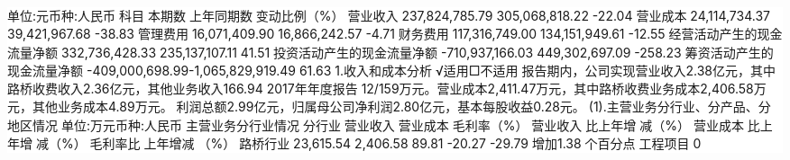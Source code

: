 单位:元币种:人民币
科目
本期数
上年同期数
变动比例（%）
营业收入
237,824,785.79
305,068,818.22
-22.04
营业成本
24,114,734.37
39,421,967.68
-38.83
管理费用
16,071,409.90
16,866,242.57
-4.71
财务费用
117,316,749.00
134,151,949.61
-12.55
经营活动产生的现金流量净额
332,736,428.33
235,137,107.11
41.51
投资活动产生的现金流量净额
-710,937,166.03
449,302,697.09
-258.23
筹资活动产生的现金流量净额
-409,000,698.99-1,065,829,919.49
61.63
1.收入和成本分析
√适用□不适用
报告期内，公司实现营业收入2.38亿元，其中路桥收费收入2.36亿元，其他业务收入166.94
2017年年度报告
12/159万元。营业成本2,411.47万元，其中路桥收费业务成本2,406.58万元，其他业务成本4.89万元。
利润总额2.99亿元，归属母公司净利润2.80亿元，基本每股收益0.28元。
(1).主营业务分行业、分产品、分地区情况
单位:万元币种:人民币
主营业务分行业情况
分行业
营业收入
营业成本
毛利率（%）
营业收入
比上年增
减（%）
营业成本
比上年增
减（%）
毛利率比
上年增减
（%）
路桥行业
23,615.54
2,406.58
89.81
-20.27
-29.79
增加1.38
个百分点
工程项目
0